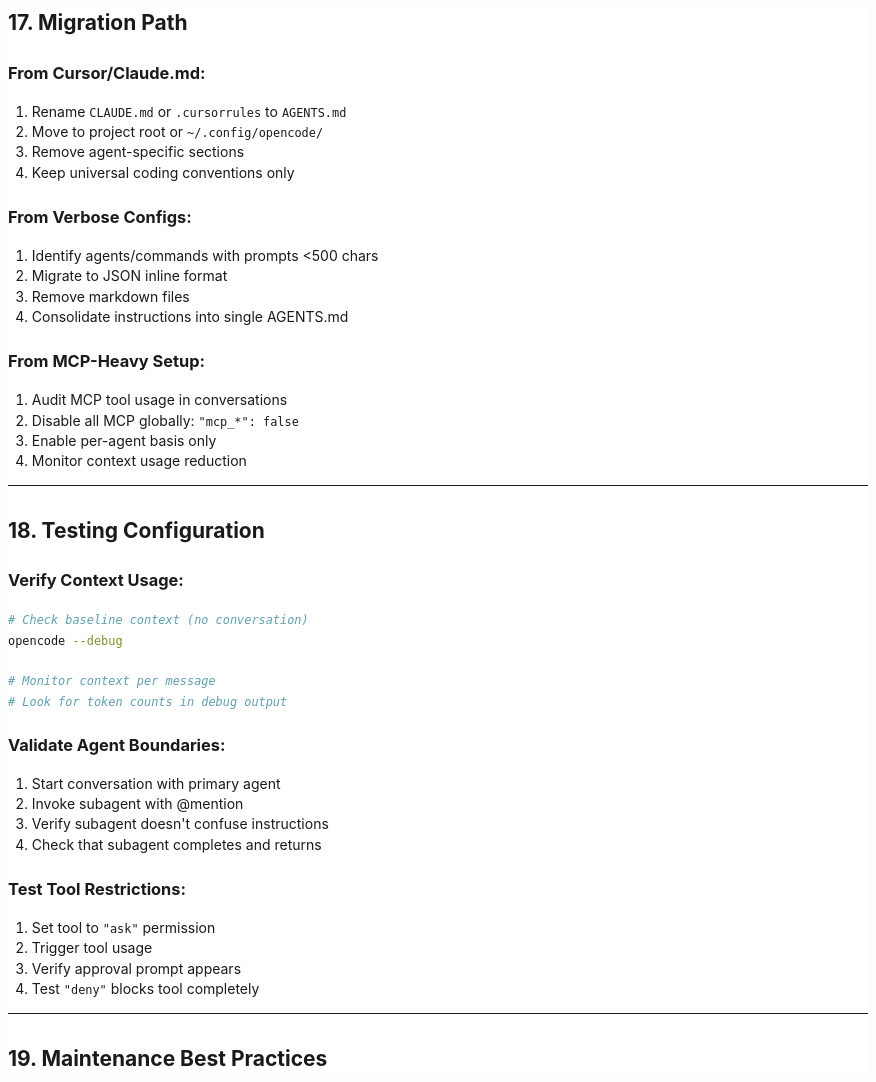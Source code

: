 ## 17. Migration Path

### From Cursor/Claude.md:
1. Rename `CLAUDE.md` or `.cursorrules` to `AGENTS.md`
2. Move to project root or `~/.config/opencode/`
3. Remove agent-specific sections
4. Keep universal coding conventions only

### From Verbose Configs:
1. Identify agents/commands with prompts <500 chars
2. Migrate to JSON inline format
3. Remove markdown files
4. Consolidate instructions into single AGENTS.md

### From MCP-Heavy Setup:
1. Audit MCP tool usage in conversations
2. Disable all MCP globally: `"mcp_*": false`
3. Enable per-agent basis only
4. Monitor context usage reduction

---

## 18. Testing Configuration

### Verify Context Usage:
```bash
# Check baseline context (no conversation)
opencode --debug

# Monitor context per message
# Look for token counts in debug output
```

### Validate Agent Boundaries:
1. Start conversation with primary agent
2. Invoke subagent with @mention
3. Verify subagent doesn't confuse instructions
4. Check that subagent completes and returns

### Test Tool Restrictions:
1. Set tool to `"ask"` permission
2. Trigger tool usage
3. Verify approval prompt appears
4. Test `"deny"` blocks tool completely

---

## 19. Maintenance Best Practices
